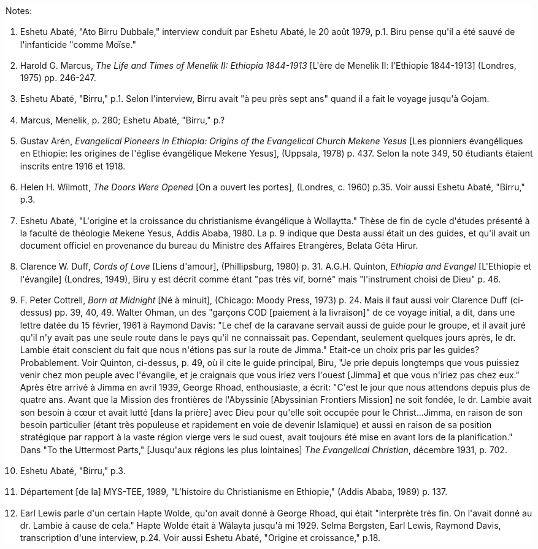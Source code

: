 Notes:

1. Eshetu Abaté, "Ato Birru Dubbale," interview conduit par Eshetu Abaté, le 20 août 1979, p.1. Biru pense qu'il a été sauvé de l'infanticide "comme Moïse."

2. Harold G. Marcus, *The Life and Times of Menelik II: Ethiopia 1844-1913* [L'ère de Menelik II: l'Ethiopie 1844-1913] (Londres, 1975) pp. 246-247.

3. Eshetu Abaté, "Birru," p.1. Selon l'interview, Birru avait "à peu près sept ans" quand il a fait le voyage jusqu'à Gojam.

4. Marcus, Menelik, p. 280; Eshetu Abaté, "Birru," p.?

5. Gustav Arén, *Evangelical Pioneers in Ethiopia: Origins of the Evangelical Church Mekene Yesus* [Les pionniers évangéliques en Ethiopie: les origines de l'église évangélique Mekene Yesus], (Uppsala, 1978) p. 437. Selon la note 349, 50 étudiants étaient inscrits entre 1916 et 1918.

6. Helen H. Wilmott, *The Doors Were Opened* [On a ouvert les portes], (Londres, c. 1960) p.35. Voir aussi Eshetu Abaté, "Birru," p.3.

7. Eshetu Abaté, "L'origine et la croissance du christianisme évangélique à Wollaytta." Thèse de fin de cycle d'études présenté à la faculté de théologie Mekene Yesus, Addis Ababa, 1980. La p. 9 indique que Desta aussi était un des guides, et qu'il avait un document officiel en provenance du bureau du Ministre des Affaires Etrangères, Belata Géta Hirur.

8. Clarence W. Duff, *Cords of Love* [Liens d'amour], (Phillipsburg, 1980) p. 31. A.G.H. Quinton, *Ethiopia and Evangel* [L'Ethiopie et l'évangile] (Londres, 1949), Biru y est décrit comme étant "pas très vif, borné" mais "l'instrument choisi de Dieu" p. 46.

9. F. Peter Cottrell, *Born at Midnight* [Né à minuit], (Chicago: Moody Press, 1973) p. 24. Mais il faut aussi voir Clarence Duff (ci-dessus) pp. 39, 40, 49. Walter Ohman, un des "garçons COD [paiement à la livraison]" de ce voyage initial, a dit, dans une lettre datée du 15 février, 1961 à Raymond Davis: "Le chef de la caravane servait aussi de guide pour le groupe, et il avait juré qu'il n'y avait pas une seule route dans le pays qu'il ne connaissait pas. Cependant, seulement quelques jours après, le dr. Lambie était conscient du fait que nous n'étions pas sur la route de Jimma." Etait-ce un choix pris par les guides? Probablement. Voir Quinton, ci-dessus, p. 49, où il cite le guide principal, Biru, "Je prie depuis longtemps que vous puissiez venir chez mon peuple avec l'évangile, et je craignais que vous iriez vers l'ouest [Jimma] et que vous n'iriez pas chez eux." Après être arrivé à Jimma en avril 1939, George Rhoad, enthousiaste, a écrit: "C'est le jour que nous attendons depuis plus de quatre ans. Avant que la Mission des frontières de l'Abyssinie [Abyssinian Frontiers Mission] ne soit fondée, le dr. Lambie avait son besoin à cœur et avait lutté [dans la prière] avec Dieu pour qu'elle soit occupée pour le Christ...Jimma, en raison de son besoin particulier (étant très populeuse et rapidement en voie de devenir Islamique) et aussi en raison de sa position stratégique par rapport à la vaste région vierge vers le sud ouest, avait toujours été mise en avant lors de la planification." Dans "To the Uttermost Parts," [Jusqu'aux régions les plus lointaines] *The Evangelical Christian*, décembre 1931, p. 702.

10. Eshetu Abaté, "Birru," p.3.

11. Département [de la] MYS-TEE, 1989, "L'histoire du Christianisme en Ethiopie," (Addis Ababa, 1989) p. 137.

12. Earl Lewis parle d'un certain Hapte Wolde, qu'on avait donné à George Rhoad, qui était "interprète très fin. On l'avait donné au dr. Lambie à cause de cela." Hapte Wolde était à Wälayta jusqu'à mi 1929. Selma Bergsten, Earl Lewis, Raymond Davis, transcription d'une interview, p.24. Voir aussi Eshetu Abaté, "Origine et croissance," p.18.
